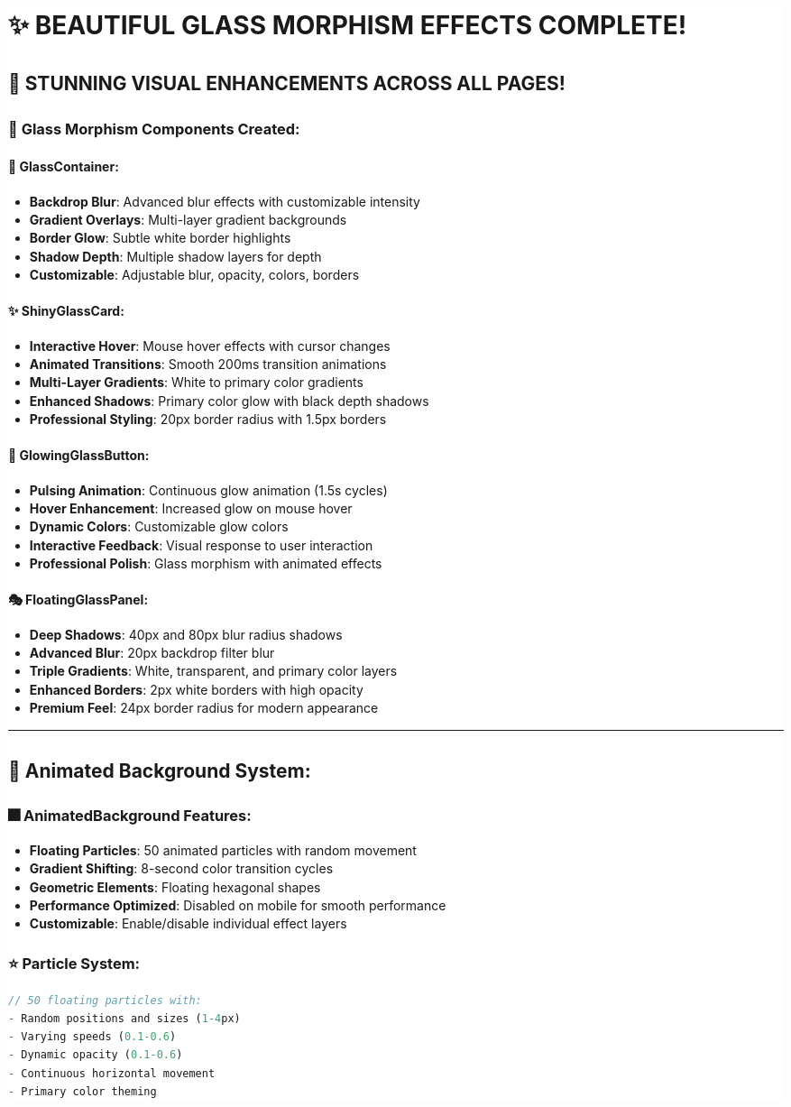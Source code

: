 # ✨ BEAUTIFUL GLASS MORPHISM EFFECTS COMPLETE!

## 🎨 **STUNNING VISUAL ENHANCEMENTS ACROSS ALL PAGES!**

### 🌟 **Glass Morphism Components Created:**

#### **🔮 GlassContainer:**
- **Backdrop Blur**: Advanced blur effects with customizable intensity
- **Gradient Overlays**: Multi-layer gradient backgrounds
- **Border Glow**: Subtle white border highlights
- **Shadow Depth**: Multiple shadow layers for depth
- **Customizable**: Adjustable blur, opacity, colors, borders

#### **✨ ShinyGlassCard:**
- **Interactive Hover**: Mouse hover effects with cursor changes
- **Animated Transitions**: Smooth 200ms transition animations
- **Multi-Layer Gradients**: White to primary color gradients
- **Enhanced Shadows**: Primary color glow with black depth shadows
- **Professional Styling**: 20px border radius with 1.5px borders

#### **🌈 GlowingGlassButton:**
- **Pulsing Animation**: Continuous glow animation (1.5s cycles)
- **Hover Enhancement**: Increased glow on mouse hover
- **Dynamic Colors**: Customizable glow colors
- **Interactive Feedback**: Visual response to user interaction
- **Professional Polish**: Glass morphism with animated effects

#### **🎭 FloatingGlassPanel:**
- **Deep Shadows**: 40px and 80px blur radius shadows
- **Advanced Blur**: 20px backdrop filter blur
- **Triple Gradients**: White, transparent, and primary color layers
- **Enhanced Borders**: 2px white borders with high opacity
- **Premium Feel**: 24px border radius for modern appearance

---

## 🌊 **Animated Background System:**

### **🎆 AnimatedBackground Features:**
- **Floating Particles**: 50 animated particles with random movement
- **Gradient Shifting**: 8-second color transition cycles
- **Geometric Elements**: Floating hexagonal shapes
- **Performance Optimized**: Disabled on mobile for smooth performance
- **Customizable**: Enable/disable individual effect layers

### **⭐ Particle System:**
```dart
// 50 floating particles with:
- Random positions and sizes (1-4px)
- Varying speeds (0.1-0.6)
- Dynamic opacity (0.1-0.6)
- Continuous horizontal movement
- Primary color theming
```
